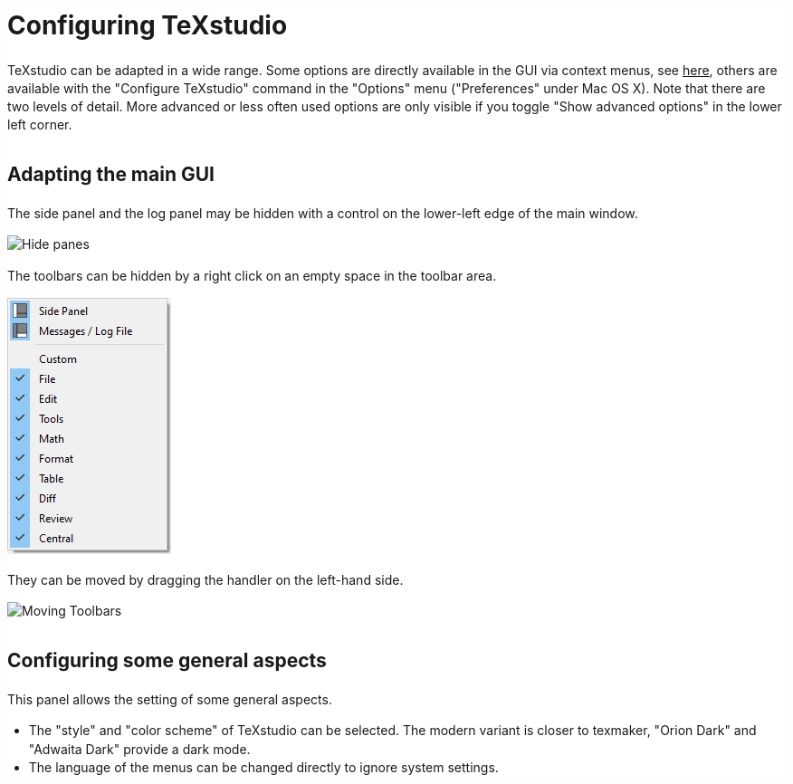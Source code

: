 # Configuring TeXstudio

TeXstudio can be adapted in a wide range. Some options are directly available in the GUI via context menus, see [here](#adapting-the-main-gui), others are available with the \"Configure TeXstudio\" command in the
\"Options\" menu (\"Preferences\" under Mac OS X). Note that there are
two levels of detail. More advanced or less often used options are only
visible if you toggle \"Show advanced options\" in the lower left
corner.

## Adapting the main GUI
The side panel and the log panel may be hidden with a control on the lower-left edge of the main window.

![Hide panes](images/hide_panes.png)

The toolbars can be hidden by a right click on an empty space in the toolbar area.

![Toolbar Visibility Menu](images/Tool_Bar_Menu.png)

They can be moved by dragging the handler on the left-hand side.

![Moving Toolbars](images/Tool_Bar_Move.png)

## Configuring some general aspects


This panel allows the setting of some general aspects.

-   The \"style\" and \"color scheme\" of TeXstudio can be selected. The
    modern variant is closer to texmaker, "Orion Dark" and "Adwaita Dark" provide a dark mode.
-   The language of the menus can be changed directly to ignore system settings.
